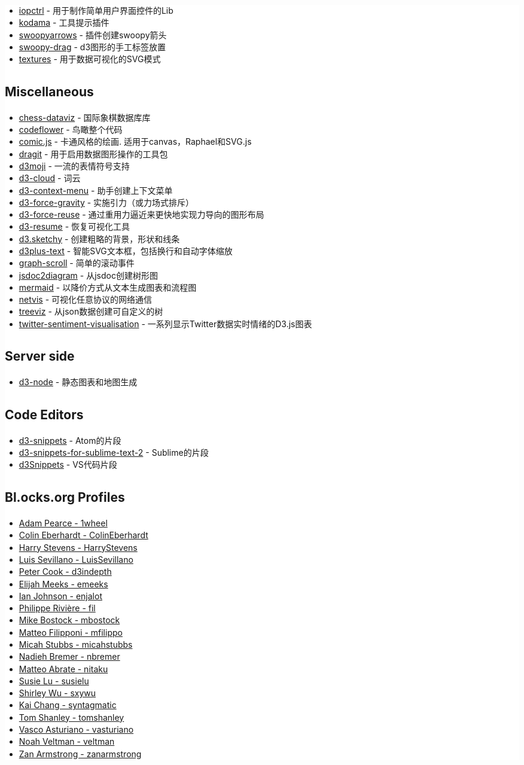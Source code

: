- [iopctrl](https://github.com/metormote/iopctrl) - 用于制作简单用户界面控件的Lib
- [kodama](https://github.com/DarkMarmot/kodama) - 工具提示插件
- [swoopyarrows](https://github.com/bizweekgraphics/swoopyarrows) - 插件创建swoopy箭头
- [swoopy-drag](https://github.com/1wheel/swoopy-drag) -  d3图形的手工标签放置
- [textures](https://github.com/riccardoscalco/textures) - 用于数据可视化的SVG模式

## Miscellaneous

- [chess-dataviz](https://github.com/ebemunk/chess-dataviz) - 国际象棋数据库库
- [codeflower](https://github.com/fzaninotto/CodeFlower) - 鸟瞰整个代码
- [comic.js](https://github.com/balint42/comic.js)   - 卡通风格的绘画.  适用于canvas，Raphael和SVG.js
- [dragit](https://github.com/romsson/dragit) - 用于启用数据图形操作的工具包
- [d3moji](https://github.com/mathisonian/d3moji) - 一流的表情符号支持
- [d3-cloud](https://github.com/jasondavies/d3-cloud) - 词云
- [d3-context-menu](https://github.com/patorjk/d3-context-menu) - 助手创建上下文菜单
- [d3-force-gravity](https://github.com/sohamkamani/d3-force-gravity) - 实施引力（或力场式排斥）
- [d3-force-reuse](https://github.com/twosixlabs/d3-force-reuse) - 通过重用力逼近来更快地实现力导向的图形布局
- [d3-resume](https://github.com/glena/d3-resume) - 恢复可视化工具
- [d3.sketchy](https://github.com/sebastian-meier/d3.sketchy) - 创建粗略的背景，形状和线条
- [d3plus-text](https://github.com/d3plus/d3plus-text) - 智能SVG文本框，包括换行和自动字体缩放
- [graph-scroll](https://github.com/1wheel/graph-scroll) - 简单的滚动事件
- [jsdoc2diagram](https://github.com/amcmillan01/jsdoc2diagram) - 从jsdoc创建树形图
- [mermaid](https://github.com/knsv/mermaid) - 以降价方式从文本生成图表和流程图
- [netvis](https://github.com/dborzov/netvis) - 可视化任意协议的网络通信
- [treeviz](https://github.com/PierreCapo/treeviz) - 从json数据创建可自定义的树
- [twitter-sentiment-visualisation](https://github.com/Lissy93/twitter-sentiment-visualisation) - 一系列显示Twitter数据实时情绪的D3.js图表  

## Server side
- [d3-node](https://github.com/d3-node/d3-node) - 静态图表和地图生成

## Code Editors
- [d3-snippets](https://github.com/martgnz/d3-snippets) -  Atom的片段
- [d3-snippets-for-sublime-text-2](https://github.com/fabriciotav/d3-snippets-for-sublime-text-2) -  Sublime的片段
- [d3Snippets](https://github.com/Ledragon/d3Snippets) -  VS代码片段

## Bl.ocks.org Profiles

 * [Adam Pearce - 1wheel](https://bl.ocks.org/1wheel)
 * [Colin Eberhardt - ColinEberhardt](https://bl.ocks.org/ColinEberhardt)
 * [Harry Stevens - HarryStevens](https://bl.ocks.org/HarryStevens)
 * [Luis Sevillano - LuisSevillano](https://bl.ocks.org/LuisSevillano)
 * [Peter Cook - d3indepth](https://bl.ocks.org/d3indepth)
 * [Elijah Meeks - emeeks](https://bl.ocks.org/emeeks)
 * [Ian Johnson - enjalot](https://bl.ocks.org/enjalot)
 * [Philippe Rivière - fil](https://bl.ocks.org/fil)
 * [Mike Bostock - mbostock](https://bl.ocks.org/mbostock)
 * [Matteo Filipponi - mfilippo](https://bl.ocks.org/mfilippo)
 * [Micah Stubbs - micahstubbs](https://bl.ocks.org/micahstubbs)
 * [Nadieh Bremer - nbremer](https://bl.ocks.org/nbremer)
 * [Matteo Abrate - nitaku](https://bl.ocks.org/nitaku)
 * [Susie Lu - susielu](https://bl.ocks.org/susielu)
 * [Shirley Wu - sxywu](https://bl.ocks.org/sxywu)
 * [Kai Chang - syntagmatic](https://bl.ocks.org/syntagmatic)
 * [Tom Shanley - tomshanley](https://bl.ocks.org/tomshanley)
 * [Vasco Asturiano - vasturiano](https://bl.ocks.org/vasturiano)
 * [Noah Veltman - veltman](https://bl.ocks.org/veltman)
 * [Zan Armstrong - zanarmstrong](https://bl.ocks.org/zanarmstrong)
